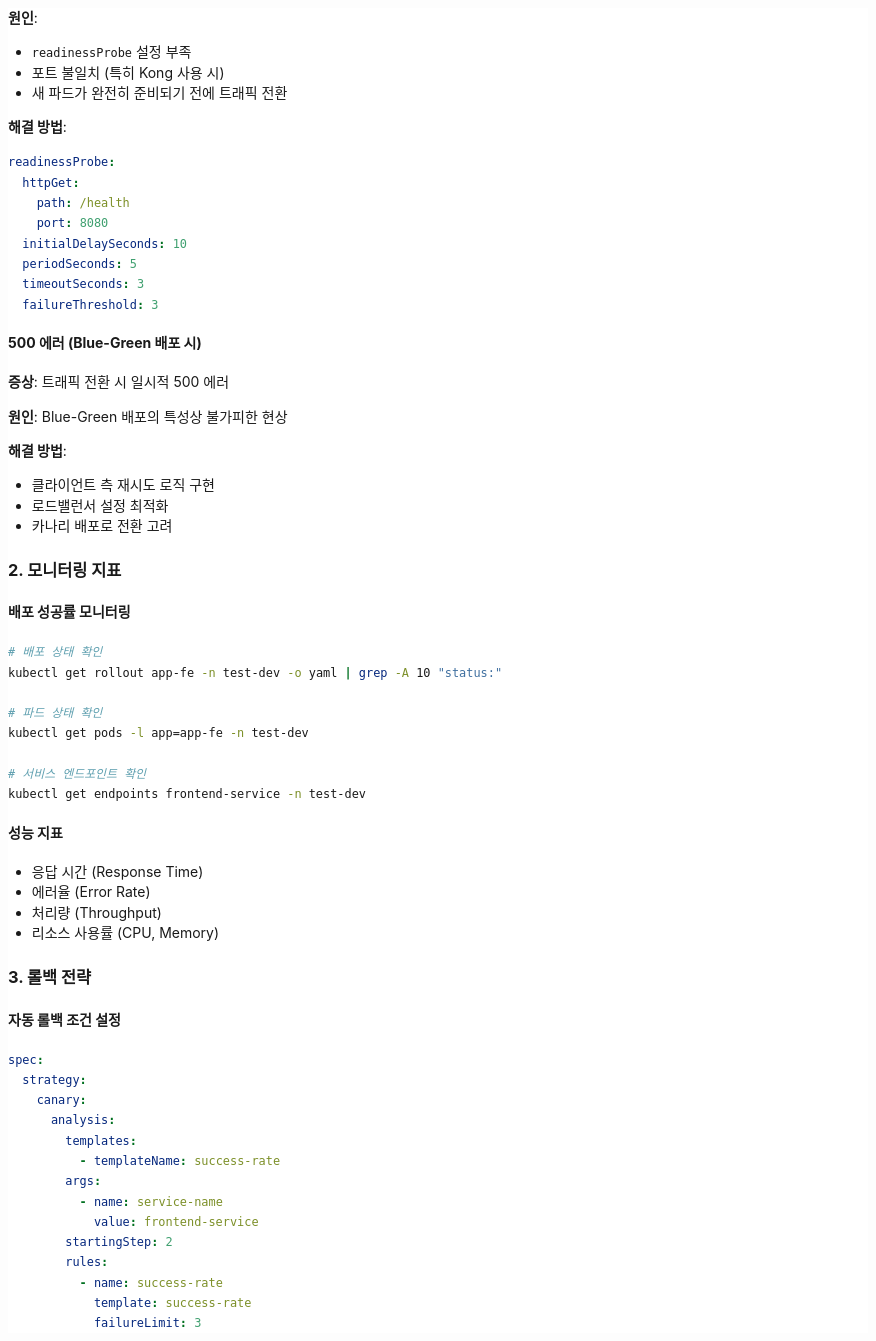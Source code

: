**원인**:
- `readinessProbe` 설정 부족
- 포트 불일치 (특히 Kong 사용 시)
- 새 파드가 완전히 준비되기 전에 트래픽 전환

**해결 방법**:
```yaml
readinessProbe:
  httpGet:
    path: /health
    port: 8080
  initialDelaySeconds: 10
  periodSeconds: 5
  timeoutSeconds: 3
  failureThreshold: 3
```

#### 500 에러 (Blue-Green 배포 시)
**증상**: 트래픽 전환 시 일시적 500 에러

**원인**: Blue-Green 배포의 특성상 불가피한 현상

**해결 방법**:
- 클라이언트 측 재시도 로직 구현
- 로드밸런서 설정 최적화
- 카나리 배포로 전환 고려

### 2. 모니터링 지표

#### 배포 성공률 모니터링
```bash
# 배포 상태 확인
kubectl get rollout app-fe -n test-dev -o yaml | grep -A 10 "status:"

# 파드 상태 확인
kubectl get pods -l app=app-fe -n test-dev

# 서비스 엔드포인트 확인
kubectl get endpoints frontend-service -n test-dev
```

#### 성능 지표
- 응답 시간 (Response Time)
- 에러율 (Error Rate)
- 처리량 (Throughput)
- 리소스 사용률 (CPU, Memory)

### 3. 롤백 전략

#### 자동 롤백 조건 설정
```yaml
spec:
  strategy:
    canary:
      analysis:
        templates:
          - templateName: success-rate
        args:
          - name: service-name
            value: frontend-service
        startingStep: 2
        rules:
          - name: success-rate
            template: success-rate
            failureLimit: 3
```
